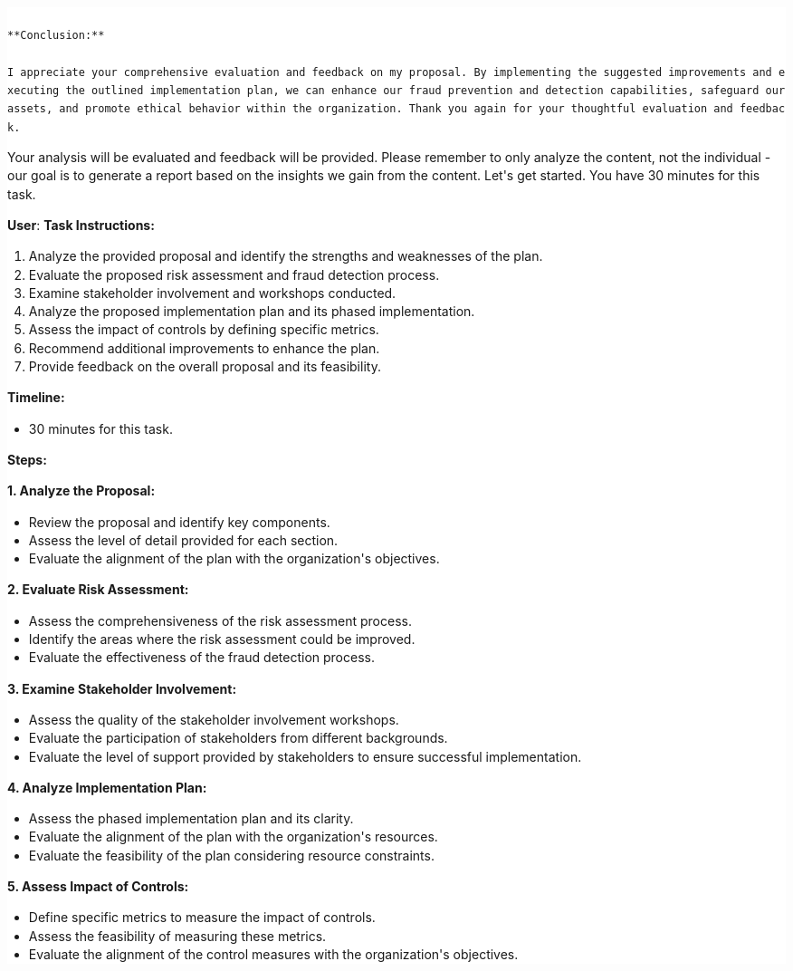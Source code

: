  ```md

**Conclusion:**

I appreciate your comprehensive evaluation and feedback on my proposal. By implementing the suggested improvements and executing the outlined implementation plan, we can enhance our fraud prevention and detection capabilities, safeguard our assets, and promote ethical behavior within the organization. Thank you again for your thoughtful evaluation and feedback. 
``` 


 Your analysis will be evaluated and feedback will be provided. Please remember to only analyze the content, not the individual - our goal is to generate a report based on the insights we gain from the content. Let's get started. You have 30 minutes for this task.

**User**: **Task Instructions:**

1. Analyze the provided proposal and identify the strengths and weaknesses of the plan.
2. Evaluate the proposed risk assessment and fraud detection process.
3. Examine stakeholder involvement and workshops conducted.
4. Analyze the proposed implementation plan and its phased implementation.
5. Assess the impact of controls by defining specific metrics.
6. Recommend additional improvements to enhance the plan.
7. Provide feedback on the overall proposal and its feasibility.

**Timeline:**

- 30 minutes for this task.


**Steps:**

**1. Analyze the Proposal:**

- Review the proposal and identify key components.
- Assess the level of detail provided for each section.
- Evaluate the alignment of the plan with the organization's objectives.

**2. Evaluate Risk Assessment:**

- Assess the comprehensiveness of the risk assessment process.
- Identify the areas where the risk assessment could be improved.
- Evaluate the effectiveness of the fraud detection process.

**3. Examine Stakeholder Involvement:**

- Assess the quality of the stakeholder involvement workshops.
- Evaluate the participation of stakeholders from different backgrounds.
- Evaluate the level of support provided by stakeholders to ensure successful implementation.

**4. Analyze Implementation Plan:**

- Assess the phased implementation plan and its clarity.
- Evaluate the alignment of the plan with the organization's resources.
- Evaluate the feasibility of the plan considering resource constraints.

**5. Assess Impact of Controls:**

- Define specific metrics to measure the impact of controls.
- Assess the feasibility of measuring these metrics.
- Evaluate the alignment of the control measures with the organization's objectives.
